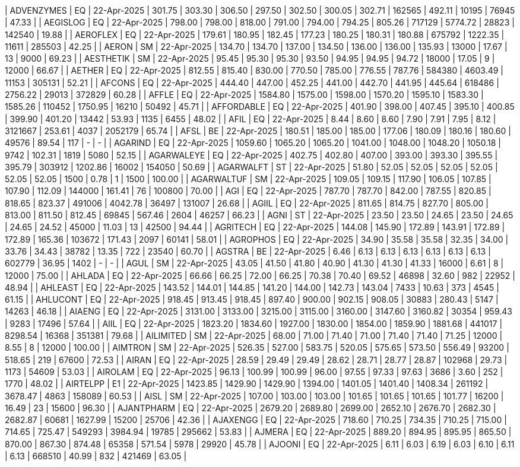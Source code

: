| ADVENZYMES | EQ | 22-Apr-2025 | 301.75 | 303.30 | 306.50 | 297.50 | 302.50 | 300.05 | 302.71 | 162565 | 492.11 | 10195 | 76945 | 47.33 |
| AEGISLOG | EQ | 22-Apr-2025 | 798.00 | 798.00 | 818.00 | 791.00 | 794.00 | 794.25 | 805.26 | 717129 | 5774.72 | 28823 | 142540 | 19.88 |
| AEROFLEX | EQ | 22-Apr-2025 | 179.61 | 180.95 | 182.45 | 177.23 | 180.25 | 180.31 | 180.88 | 675792 | 1222.35 | 11611 | 285503 | 42.25 |
| AERON | SM | 22-Apr-2025 | 134.70 | 134.70 | 137.00 | 134.50 | 136.00 | 136.00 | 135.93 | 13000 | 17.67 | 13 | 9000 | 69.23 |
| AESTHETIK | SM | 22-Apr-2025 | 95.45 | 95.30 | 95.30 | 93.50 | 94.95 | 94.95 | 94.72 | 18000 | 17.05 | 9 | 12000 | 66.67 |
| AETHER | EQ | 22-Apr-2025 | 812.55 | 815.40 | 830.00 | 770.50 | 785.00 | 776.55 | 787.76 | 584380 | 4603.49 | 11153 | 305131 | 52.21 |
| AFCONS | EQ | 22-Apr-2025 | 444.40 | 447.00 | 452.25 | 441.00 | 442.70 | 441.95 | 445.64 | 618486 | 2756.22 | 29013 | 372829 | 60.28 |
| AFFLE | EQ | 22-Apr-2025 | 1584.80 | 1575.00 | 1598.00 | 1570.20 | 1595.10 | 1583.30 | 1585.26 | 110452 | 1750.95 | 16210 | 50492 | 45.71 |
| AFFORDABLE | EQ | 22-Apr-2025 | 401.90 | 398.00 | 407.45 | 395.10 | 400.85 | 399.90 | 401.20 | 13442 | 53.93 | 1135 | 6455 | 48.02 |
| AFIL | EQ | 22-Apr-2025 | 8.44 | 8.60 | 8.60 | 7.90 | 7.91 | 7.95 | 8.12 | 3121667 | 253.61 | 4037 | 2052179 | 65.74 |
| AFSL | BE | 22-Apr-2025 | 180.51 | 185.00 | 185.00 | 177.06 | 180.09 | 180.16 | 180.60 | 49576 | 89.54 | 117 | - | - |
| AGARIND | EQ | 22-Apr-2025 | 1059.60 | 1065.20 | 1065.20 | 1041.00 | 1048.00 | 1048.20 | 1050.18 | 9742 | 102.31 | 1819 | 5080 | 52.15 |
| AGARWALEYE | EQ | 22-Apr-2025 | 402.75 | 402.80 | 407.00 | 393.00 | 393.30 | 395.55 | 395.79 | 303912 | 1202.86 | 16002 | 154050 | 50.69 |
| AGARWALFT | ST | 22-Apr-2025 | 51.80 | 52.05 | 52.05 | 52.05 | 52.05 | 52.05 | 52.05 | 1500 | 0.78 | 1 | 1500 | 100.00 |
| AGARWALTUF | SM | 22-Apr-2025 | 109.05 | 109.15 | 117.90 | 106.05 | 107.85 | 107.90 | 112.09 | 144000 | 161.41 | 76 | 100800 | 70.00 |
| AGI | EQ | 22-Apr-2025 | 787.70 | 787.70 | 842.00 | 787.55 | 820.85 | 818.65 | 823.37 | 491006 | 4042.78 | 36497 | 131007 | 26.68 |
| AGIIL | EQ | 22-Apr-2025 | 811.65 | 814.75 | 827.70 | 805.00 | 813.00 | 811.50 | 812.45 | 69845 | 567.46 | 2604 | 46257 | 66.23 |
| AGNI | ST | 22-Apr-2025 | 23.50 | 23.50 | 24.65 | 23.50 | 24.65 | 24.65 | 24.52 | 45000 | 11.03 | 13 | 42500 | 94.44 |
| AGRITECH | EQ | 22-Apr-2025 | 144.08 | 145.90 | 172.89 | 143.91 | 172.89 | 172.89 | 165.36 | 103672 | 171.43 | 2097 | 60141 | 58.01 |
| AGROPHOS | EQ | 22-Apr-2025 | 34.90 | 35.58 | 35.58 | 32.35 | 34.00 | 33.76 | 34.43 | 38782 | 13.35 | 722 | 23540 | 60.70 |
| AGSTRA | BE | 22-Apr-2025 | 6.46 | 6.13 | 6.13 | 6.13 | 6.13 | 6.13 | 6.13 | 602779 | 36.95 | 1402 | - | - |
| AGUL | SM | 22-Apr-2025 | 43.05 | 41.50 | 41.80 | 40.90 | 41.30 | 41.30 | 41.33 | 16000 | 6.61 | 8 | 12000 | 75.00 |
| AHLADA | EQ | 22-Apr-2025 | 66.66 | 66.25 | 72.00 | 66.25 | 70.38 | 70.40 | 69.52 | 46898 | 32.60 | 982 | 22952 | 48.94 |
| AHLEAST | EQ | 22-Apr-2025 | 143.52 | 144.01 | 144.85 | 141.20 | 144.00 | 142.73 | 143.04 | 7433 | 10.63 | 373 | 4545 | 61.15 |
| AHLUCONT | EQ | 22-Apr-2025 | 918.45 | 913.45 | 918.45 | 897.40 | 900.00 | 902.15 | 908.05 | 30883 | 280.43 | 5147 | 14263 | 46.18 |
| AIAENG | EQ | 22-Apr-2025 | 3131.00 | 3133.00 | 3215.00 | 3115.00 | 3160.00 | 3147.60 | 3160.82 | 30354 | 959.43 | 9283 | 17496 | 57.64 |
| AIIL | EQ | 22-Apr-2025 | 1823.20 | 1834.60 | 1927.00 | 1830.00 | 1854.00 | 1859.90 | 1881.68 | 441017 | 8298.54 | 16368 | 351381 | 79.68 |
| AILIMITED | SM | 22-Apr-2025 | 68.00 | 71.00 | 71.40 | 71.00 | 71.40 | 71.40 | 71.25 | 12000 | 8.55 | 8 | 12000 | 100.00 |
| AIMTRON | SM | 22-Apr-2025 | 526.35 | 527.00 | 583.75 | 520.05 | 575.65 | 573.50 | 556.49 | 93200 | 518.65 | 219 | 67600 | 72.53 |
| AIRAN | EQ | 22-Apr-2025 | 28.59 | 29.49 | 29.49 | 28.62 | 28.71 | 28.77 | 28.87 | 102968 | 29.73 | 1173 | 54609 | 53.03 |
| AIROLAM | EQ | 22-Apr-2025 | 96.13 | 100.99 | 100.99 | 96.00 | 97.55 | 97.33 | 97.63 | 3686 | 3.60 | 252 | 1770 | 48.02 |
| AIRTELPP | E1 | 22-Apr-2025 | 1423.85 | 1429.90 | 1429.90 | 1394.00 | 1401.05 | 1401.40 | 1408.34 | 261192 | 3678.47 | 4863 | 158089 | 60.53 |
| AISL | SM | 22-Apr-2025 | 107.00 | 103.00 | 103.00 | 101.65 | 101.65 | 101.65 | 101.77 | 16200 | 16.49 | 23 | 15600 | 96.30 |
| AJANTPHARM | EQ | 22-Apr-2025 | 2679.20 | 2689.80 | 2699.00 | 2652.10 | 2676.70 | 2682.30 | 2682.87 | 60681 | 1627.99 | 15200 | 25706 | 42.36 |
| AJAXENGG | EQ | 22-Apr-2025 | 718.60 | 710.25 | 734.35 | 710.25 | 715.00 | 714.65 | 725.47 | 549293 | 3984.94 | 19785 | 295662 | 53.83 |
| AJMERA | EQ | 22-Apr-2025 | 889.20 | 894.95 | 895.95 | 865.50 | 870.00 | 867.30 | 874.48 | 65358 | 571.54 | 5978 | 29920 | 45.78 |
| AJOONI | EQ | 22-Apr-2025 | 6.11 | 6.03 | 6.19 | 6.03 | 6.10 | 6.11 | 6.13 | 668510 | 40.99 | 832 | 421469 | 63.05 |